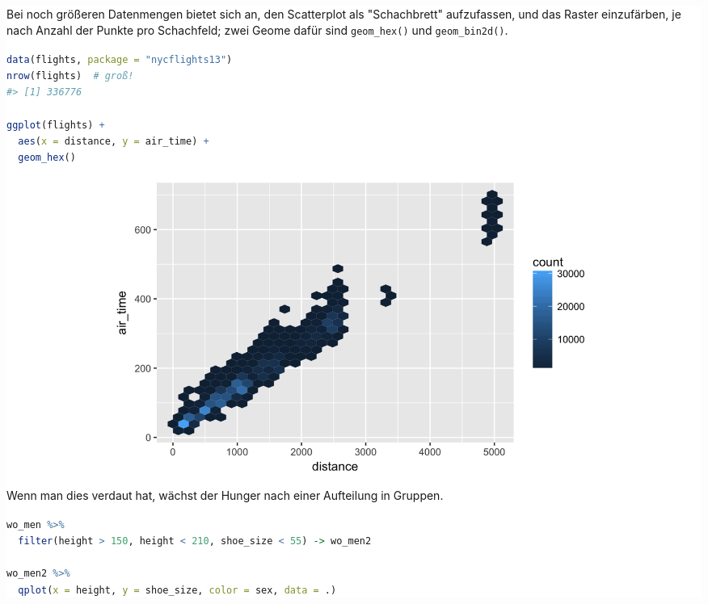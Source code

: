 Bei noch größeren Datenmengen bietet sich an, den Scatterplot als "Schachbrett" aufzufassen, und das Raster einzufärben, je nach Anzahl der Punkte pro Schachfeld; zwei Geome dafür sind `geom_hex()` und `geom_bin2d()`.


```r
data(flights, package = "nycflights13")
nrow(flights)  # groß!
#> [1] 336776

ggplot(flights) +
  aes(x = distance, y = air_time) +
  geom_hex()
```

<img src="050_Daten_visualisieren_files/figure-html/flights_hexbin-1.png" width="70%" style="display: block; margin: auto;" />


Wenn man dies verdaut hat, wächst der Hunger nach einer Aufteilung in Gruppen.


```r
wo_men %>% 
  filter(height > 150, height < 210, shoe_size < 55) -> wo_men2

wo_men2 %>% 
  qplot(x = height, y = shoe_size, color = sex, data = .)
```
